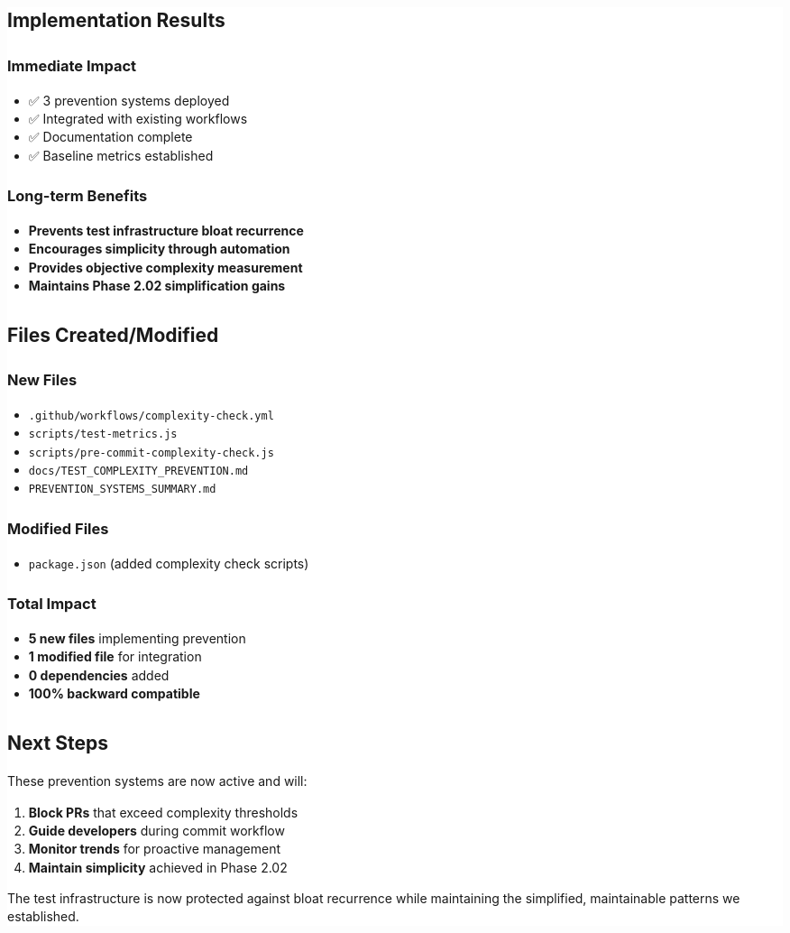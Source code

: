 ## Implementation Results

### Immediate Impact
- ✅ 3 prevention systems deployed
- ✅ Integrated with existing workflows
- ✅ Documentation complete
- ✅ Baseline metrics established

### Long-term Benefits
- **Prevents test infrastructure bloat recurrence**
- **Encourages simplicity through automation**  
- **Provides objective complexity measurement**
- **Maintains Phase 2.02 simplification gains**

## Files Created/Modified

### New Files
- `.github/workflows/complexity-check.yml`
- `scripts/test-metrics.js` 
- `scripts/pre-commit-complexity-check.js`
- `docs/TEST_COMPLEXITY_PREVENTION.md`
- `PREVENTION_SYSTEMS_SUMMARY.md`

### Modified Files
- `package.json` (added complexity check scripts)

### Total Impact
- **5 new files** implementing prevention
- **1 modified file** for integration
- **0 dependencies** added
- **100% backward compatible**

## Next Steps

These prevention systems are now active and will:

1. **Block PRs** that exceed complexity thresholds
2. **Guide developers** during commit workflow  
3. **Monitor trends** for proactive management
4. **Maintain simplicity** achieved in Phase 2.02

The test infrastructure is now protected against bloat recurrence while maintaining the simplified, maintainable patterns we established.